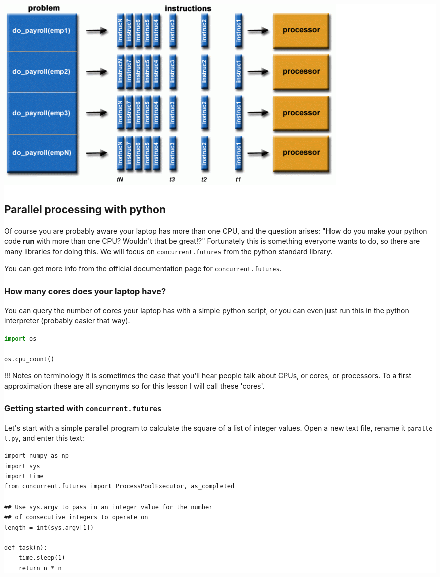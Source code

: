 ![](../../assets/images/01_ParallelComputing.gif)

## Parallel processing with python

Of course you are probably aware your laptop has more than one CPU, and the
question arises: "How do you make your python code **run** with more than
one CPU? Wouldn't that be great!?" Fortunately this is something everyone
wants to do, so there are many libraries for doing this. We will focus on 
`concurrent.futures` from the python standard library. 

You can get more info from the official [documentation page for 
`concurrent.futures`](https://docs.python.org/3/library/concurrent.futures.html).

### How many cores does your laptop have?

You can query the number of cores your laptop has with a simple python
script, or you can even just run this in the python interpreter (probably
easier that way).
```python
import os

os.cpu_count()
```

!!! Notes on terminology
    It is sometimes the case that you'll hear people talk about CPUs, or
    cores, or processors. To a first approximation these are all synonyms
    so for this lesson I will call these 'cores'.

### Getting started with `concurrent.futures`

Let's start with a simple parallel program to calculate the square
of a list of integer values. Open a new text file, rename it `parallel.py`,
and enter this text:
```
import numpy as np
import sys
import time
from concurrent.futures import ProcessPoolExecutor, as_completed

## Use sys.argv to pass in an integer value for the number
## of consecutive integers to operate on
length = int(sys.argv[1])

def task(n):
    time.sleep(1)
    return n * n
```